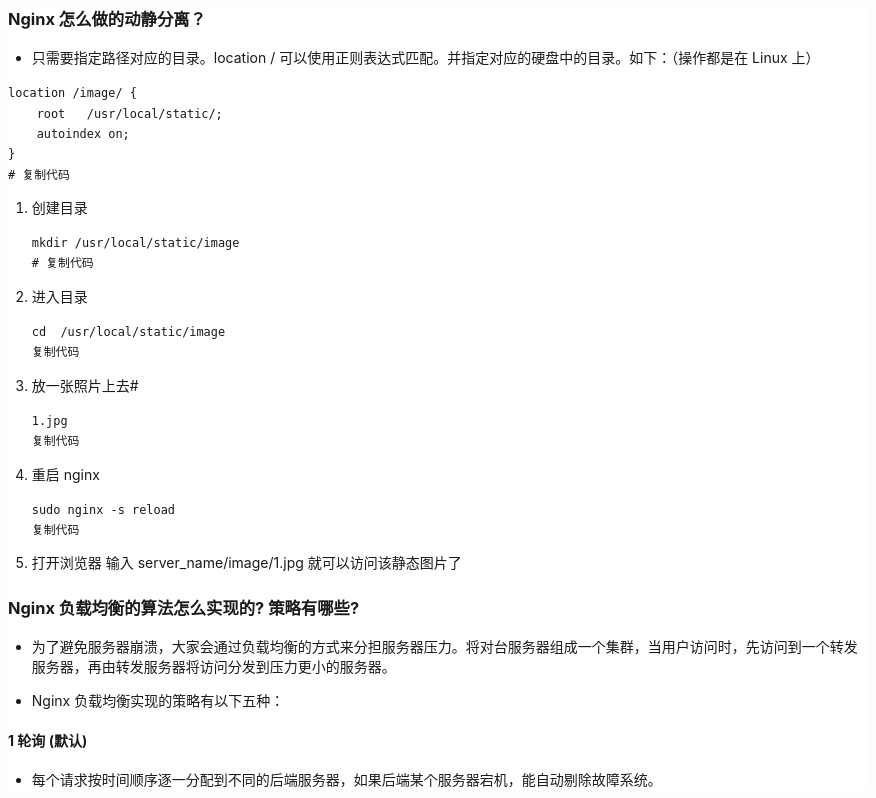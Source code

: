 
### Nginx 怎么做的动静分离？

*   只需要指定路径对应的目录。location / 可以使用正则表达式匹配。并指定对应的硬盘中的目录。如下：（操作都是在 Linux 上）

```shell
location /image/ {
	root   /usr/local/static/;
	autoindex on;
}	
# 复制代码
```

1.  创建目录

    ```shell
    mkdir /usr/local/static/image
    # 复制代码

    ```

2.  进入目录

    ```
    cd  /usr/local/static/image
    复制代码

    ```

3.  放一张照片上去#

    ```
    1.jpg
    复制代码

    ```

4.  重启 nginx

    ```
    sudo nginx -s reload
    复制代码

    ```

5.  打开浏览器 输入 server_name/image/1.jpg 就可以访问该静态图片了


### Nginx 负载均衡的算法怎么实现的? 策略有哪些?

*   为了避免服务器崩溃，大家会通过负载均衡的方式来分担服务器压力。将对台服务器组成一个集群，当用户访问时，先访问到一个转发服务器，再由转发服务器将访问分发到压力更小的服务器。

*   Nginx 负载均衡实现的策略有以下五种：


#### 1 轮询 (默认)

*   每个请求按时间顺序逐一分配到不同的后端服务器，如果后端某个服务器宕机，能自动剔除故障系统。
